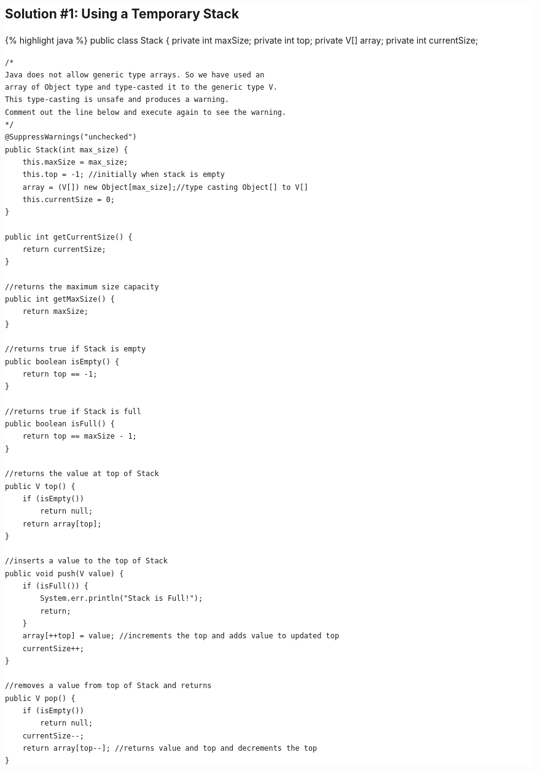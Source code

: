 ## Solution #1: Using a Temporary Stack

{% highlight java %}
public class Stack<V> {
    private int maxSize;
    private int top;
    private V[] array;
    private int currentSize;

    /*
    Java does not allow generic type arrays. So we have used an
    array of Object type and type-casted it to the generic type V.
    This type-casting is unsafe and produces a warning.
    Comment out the line below and execute again to see the warning.
    */
    @SuppressWarnings("unchecked")
    public Stack(int max_size) {
        this.maxSize = max_size;
        this.top = -1; //initially when stack is empty
        array = (V[]) new Object[max_size];//type casting Object[] to V[]
        this.currentSize = 0;
    }

    public int getCurrentSize() {
        return currentSize;
    }

    //returns the maximum size capacity
    public int getMaxSize() {
        return maxSize;
    }

    //returns true if Stack is empty
    public boolean isEmpty() {
        return top == -1;
    }

    //returns true if Stack is full
    public boolean isFull() {
        return top == maxSize - 1;
    }

    //returns the value at top of Stack
    public V top() {
        if (isEmpty())
            return null;
        return array[top];
    }

    //inserts a value to the top of Stack
    public void push(V value) {
        if (isFull()) {
            System.err.println("Stack is Full!");
            return;
        }
        array[++top] = value; //increments the top and adds value to updated top
        currentSize++;
    }

    //removes a value from top of Stack and returns
    public V pop() {
        if (isEmpty())
            return null;
        currentSize--;
        return array[top--]; //returns value and top and decrements the top
    }